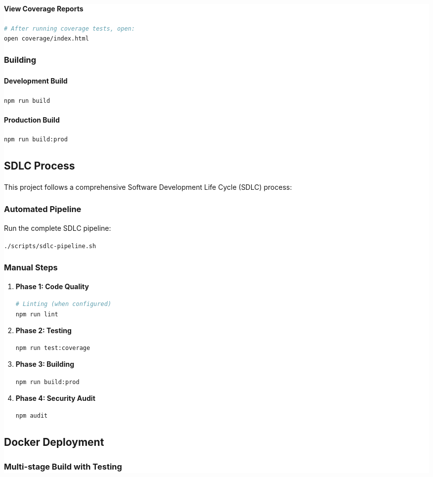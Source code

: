 #### View Coverage Reports
```bash
# After running coverage tests, open:
open coverage/index.html
```

### Building

#### Development Build
```bash
npm run build
```

#### Production Build
```bash
npm run build:prod
```

## SDLC Process

This project follows a comprehensive Software Development Life Cycle (SDLC) process:

### Automated Pipeline

Run the complete SDLC pipeline:
```bash
./scripts/sdlc-pipeline.sh
```

### Manual Steps

1. **Phase 1: Code Quality**
   ```bash
   # Linting (when configured)
   npm run lint
   ```

2. **Phase 2: Testing**
   ```bash
   npm run test:coverage
   ```

3. **Phase 3: Building**
   ```bash
   npm run build:prod
   ```

4. **Phase 4: Security Audit**
   ```bash
   npm audit
   ```

## Docker Deployment

### Multi-stage Build with Testing
